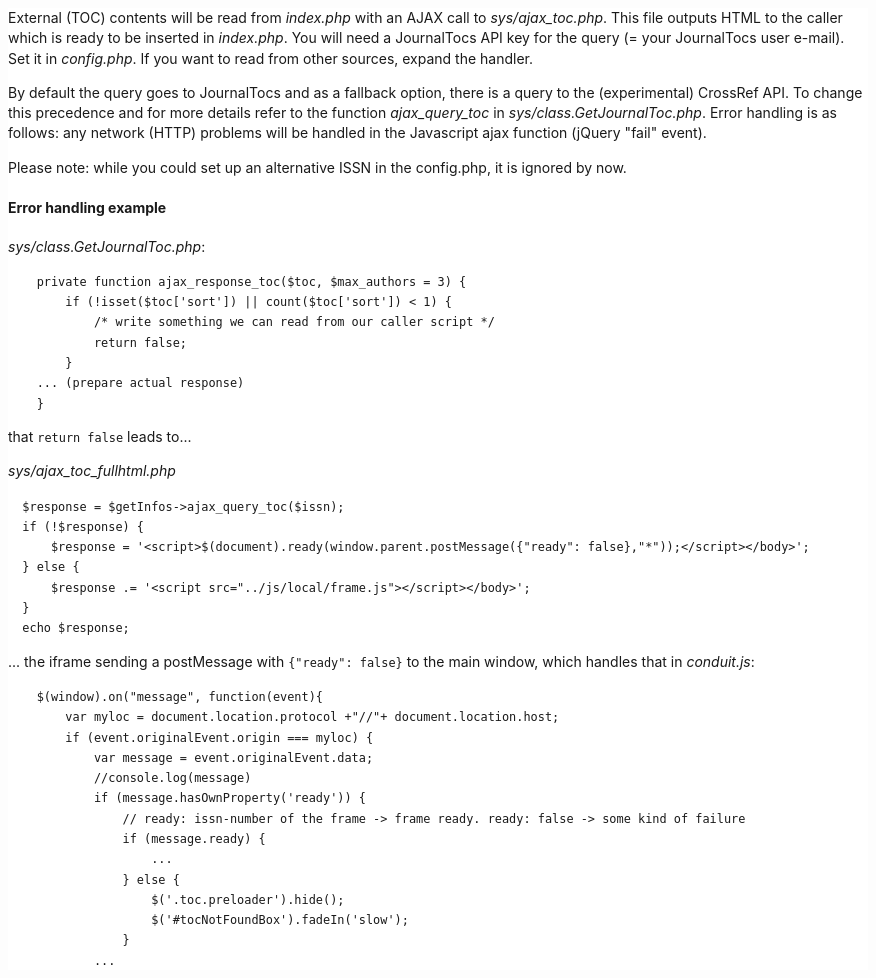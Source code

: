 External (TOC) contents will be read from *index.php* with an AJAX call to *sys/ajax_toc.php*. This file outputs HTML to the caller which is ready to be inserted in *index.php*. You will need a JournalTocs API key for the query (= your JournalTocs user e-mail). Set it in *config.php*.
If you want to read from other sources, expand the handler.

By default the query goes to JournalTocs and as a fallback option, there is a query to the (experimental) CrossRef API. To change this precedence and for more details refer to the function *ajax_query_toc* in *sys/class.GetJournalToc.php*. Error handling is as follows: any network (HTTP) problems will be handled in the Javascript ajax function (jQuery "fail" event). 

Please note: while you could set up an alternative ISSN in the config.php, it is ignored by now.



#### Error handling example

*sys/class.GetJournalToc.php*:
```
    private function ajax_response_toc($toc, $max_authors = 3) {
        if (!isset($toc['sort']) || count($toc['sort']) < 1) {
            /* write something we can read from our caller script */
            return false;
        }
    ... (prepare actual response)
    }
```

that `return false` leads to...

*sys/ajax_toc_fullhtml.php*
```
  $response = $getInfos->ajax_query_toc($issn);
  if (!$response) {
      $response = '<script>$(document).ready(window.parent.postMessage({"ready": false},"*"));</script></body>';
  } else {
      $response .= '<script src="../js/local/frame.js"></script></body>';
  }
  echo $response;
```

... the iframe sending a postMessage with `{"ready": false}` to the main window,
which handles that in *conduit.js*:

```
    $(window).on("message", function(event){
        var myloc = document.location.protocol +"//"+ document.location.host;
        if (event.originalEvent.origin === myloc) {
            var message = event.originalEvent.data;
            //console.log(message)
            if (message.hasOwnProperty('ready')) {
                // ready: issn-number of the frame -> frame ready. ready: false -> some kind of failure
                if (message.ready) {
                    ...
                } else {
                    $('.toc.preloader').hide();
                    $('#tocNotFoundBox').fadeIn('slow');
                }
            ...
```
